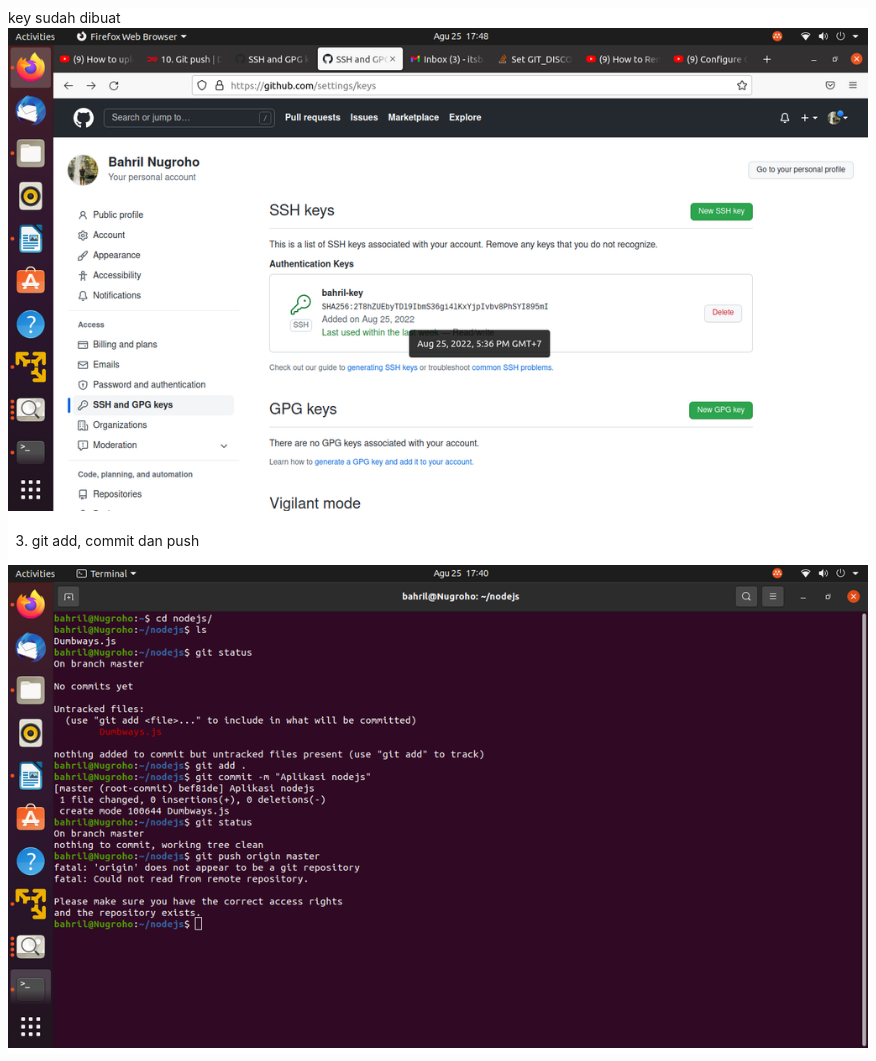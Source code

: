 key sudah dibuat
![Markdown Logo](https://github.com/ItsBahrilYo/Minggu-Pertama-/blob/master/foto/tuggas4/Github/Screenshot%20from%202022-08-25%2017-48-00.png?raw=true)

3. git add, commit dan push 

![Markdown Logo](https://github.com/ItsBahrilYo/Minggu-Pertama-/blob/master/foto/tuggas4/Github/Screenshot%20from%202022-08-25%2017-40-41.png?raw=true)
